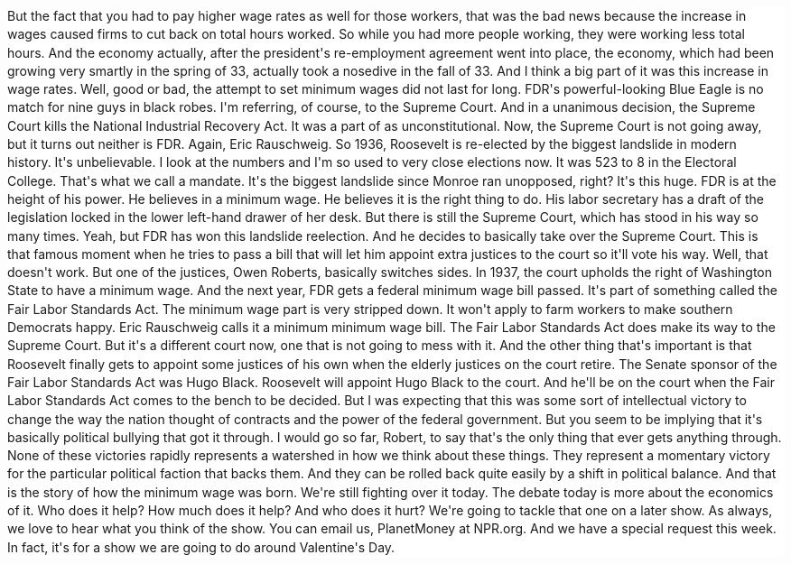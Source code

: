 But the fact that you had to pay higher wage rates as well for those workers, that was the bad news because the increase in wages caused firms to cut back on total hours worked.
So while you had more people working, they were working less total hours.
And the economy actually, after the president's re-employment agreement went into place, the economy, which had been growing very smartly in the spring of 33, actually took a nosedive in the fall of 33.
And I think a big part of it was this increase in wage rates.
Well, good or bad, the attempt to set minimum wages did not last for long.
FDR's powerful-looking Blue Eagle is no match for nine guys in black robes.
I'm referring, of course, to the Supreme Court.
And in a unanimous decision, the Supreme Court kills the National Industrial Recovery Act.
It was a part of as unconstitutional.
Now, the Supreme Court is not going away, but it turns out neither is FDR.
Again, Eric Rauschweig.
So 1936, Roosevelt is re-elected by the biggest landslide in modern history.
It's unbelievable. I look at the numbers and I'm so used to very close elections now.
It was 523 to 8 in the Electoral College.
That's what we call a mandate.
It's the biggest landslide since Monroe ran unopposed, right?
It's this huge.
FDR is at the height of his power.
He believes in a minimum wage.
He believes it is the right thing to do.
His labor secretary has a draft of the legislation locked in the lower left-hand drawer of her desk.
But there is still the Supreme Court, which has stood in his way so many times.
Yeah, but FDR has won this landslide reelection.
And he decides to basically take over the Supreme Court.
This is that famous moment when he tries to pass a bill that will let him appoint extra justices to the court so it'll vote his way.
Well, that doesn't work.
But one of the justices, Owen Roberts, basically switches sides.
In 1937, the court upholds the right of Washington State to have a minimum wage.
And the next year, FDR gets a federal minimum wage bill passed.
It's part of something called the Fair Labor Standards Act.
The minimum wage part is very stripped down.
It won't apply to farm workers to make southern Democrats happy.
Eric Rauschweig calls it a minimum minimum wage bill.
The Fair Labor Standards Act does make its way to the Supreme Court.
But it's a different court now, one that is not going to mess with it.
And the other thing that's important is that Roosevelt finally gets to appoint some justices of his own when the elderly justices on the court retire.
The Senate sponsor of the Fair Labor Standards Act was Hugo Black.
Roosevelt will appoint Hugo Black to the court.
And he'll be on the court when the Fair Labor Standards Act comes to the bench to be decided.
But I was expecting that this was some sort of intellectual victory to change the way the nation thought of contracts and the power of the federal government.
But you seem to be implying that it's basically political bullying that got it through.
I would go so far, Robert, to say that's the only thing that ever gets anything through.
None of these victories rapidly represents a watershed in how we think about these things.
They represent a momentary victory for the particular political faction that backs them.
And they can be rolled back quite easily by a shift in political balance.
And that is the story of how the minimum wage was born.
We're still fighting over it today.
The debate today is more about the economics of it.
Who does it help?
How much does it help?
And who does it hurt?
We're going to tackle that one on a later show.
As always, we love to hear what you think of the show.
You can email us, PlanetMoney at NPR.org.
And we have a special request this week.
In fact, it's for a show we are going to do around Valentine's Day.
